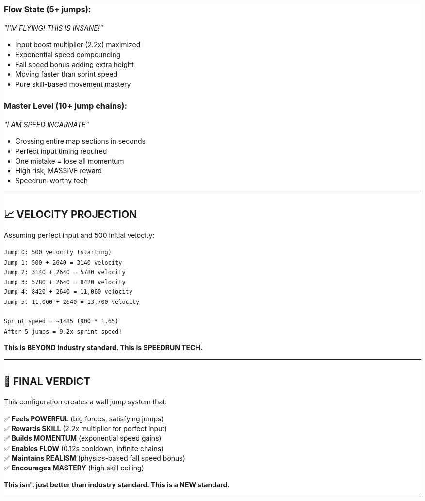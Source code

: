 ### **Flow State (5+ jumps):**
*"I'M FLYING! THIS IS INSANE!"*
- Input boost multiplier (2.2x) maximized
- Exponential speed compounding
- Fall speed bonus adding extra height
- Moving faster than sprint speed
- Pure skill-based movement mastery

### **Master Level (10+ jump chains):**
*"I AM SPEED INCARNATE"*
- Crossing entire map sections in seconds
- Perfect input timing required
- One mistake = lose all momentum
- High risk, MASSIVE reward
- Speedrun-worthy tech

---

## 📈 VELOCITY PROJECTION

Assuming perfect input and 500 initial velocity:

```
Jump 0: 500 velocity (starting)
Jump 1: 500 + 2640 = 3140 velocity
Jump 2: 3140 + 2640 = 5780 velocity
Jump 3: 5780 + 2640 = 8420 velocity
Jump 4: 8420 + 2640 = 11,060 velocity
Jump 5: 11,060 + 2640 = 13,700 velocity

Sprint speed = ~1485 (900 * 1.65)
After 5 jumps = 9.2x sprint speed!
```

**This is BEYOND industry standard. This is SPEEDRUN TECH.**

---

## 🎯 FINAL VERDICT

This configuration creates a wall jump system that:

✅ **Feels POWERFUL** (big forces, satisfying jumps)  
✅ **Rewards SKILL** (2.2x multiplier for perfect input)  
✅ **Builds MOMENTUM** (exponential speed gains)  
✅ **Enables FLOW** (0.12s cooldown, infinite chains)  
✅ **Maintains REALISM** (physics-based fall speed bonus)  
✅ **Encourages MASTERY** (high skill ceiling)  

**This isn't just better than industry standard. This is a NEW standard.**

---
